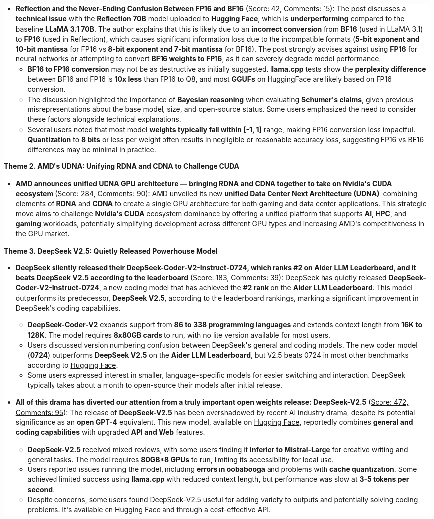 - **Reflection and the Never-Ending Confusion Between FP16 and BF16** ([Score: 42, Comments: 15](https://reddit.com//r/LocalLLaMA/comments/1fcjtpo/reflection_and_the_neverending_confusion_between/)): The post discusses a **technical issue** with the **Reflection 70B** model uploaded to **Hugging Face**, which is **underperforming** compared to the baseline **LLaMA 3.1 70B**. The author explains that this is likely due to an **incorrect conversion** from **BF16** (used in LLaMA 3.1) to **FP16** (used in Reflection), which causes significant information loss due to the incompatible formats (**5-bit exponent and 10-bit mantissa** for FP16 vs **8-bit exponent and 7-bit mantissa** for BF16). The post strongly advises against using **FP16** for neural networks or attempting to convert **BF16 weights to FP16**, as it can severely degrade model performance.
  - **BF16 to FP16 conversion** may not be as destructive as initially suggested. **llama.cpp** tests show the **perplexity difference** between BF16 and FP16 is **10x less** than FP16 to Q8, and most **GGUFs** on HuggingFace are likely based on FP16 conversion.
  - The discussion highlighted the importance of **Bayesian reasoning** when evaluating **Schumer's claims**, given previous misrepresentations about the base model, size, and open-source status. Some users emphasized the need to consider these factors alongside technical explanations.
  - Several users noted that most model **weights typically fall within [-1, 1]** range, making FP16 conversion less impactful. **Quantization** to **8 bits** or less per weight often results in negligible or reasonable accuracy loss, suggesting FP16 vs BF16 differences may be minimal in practice.


**Theme 2. AMD's UDNA: Unifying RDNA and CDNA to Challenge CUDA**


- **[AMD announces unified UDNA GPU architecture — bringing RDNA and CDNA together to take on Nvidia's CUDA ecosystem](https://www.tomshardware.com/pc-components/cpus/amd-announces-unified-udna-gpu-architecture-bringing-rdna-and-cdna-together-to-take-on-nvidias-cuda-ecosystem)** ([Score: 284, Comments: 90](https://reddit.com//r/LocalLLaMA/comments/1fcyap8/amd_announces_unified_udna_gpu_architecture/)): AMD unveiled its new **unified Data Center Next Architecture (UDNA)**, combining elements of **RDNA** and **CDNA** to create a single GPU architecture for both gaming and data center applications. This strategic move aims to challenge **Nvidia's CUDA** ecosystem dominance by offering a unified platform that supports **AI**, **HPC**, and **gaming** workloads, potentially simplifying development across different GPU types and increasing AMD's competitiveness in the GPU market.

**Theme 3. DeepSeek V2.5: Quietly Released Powerhouse Model**

- **[DeepSeek silently released their DeepSeek-Coder-V2-Instruct-0724, which ranks #2 on Aider LLM Leaderboard, and it beats DeepSeek V2.5 according to the leaderboard](https://huggingface.co/deepseek-ai/DeepSeek-Coder-V2-Instruct-0724)** ([Score: 183, Comments: 39](https://reddit.com//r/LocalLLaMA/comments/1fd6z0v/deepseek_silently_released_their/)): DeepSeek has quietly released **DeepSeek-Coder-V2-Instruct-0724**, a new coding model that has achieved the **#2 rank** on the **Aider LLM Leaderboard**. This model outperforms its predecessor, **DeepSeek V2.5**, according to the leaderboard rankings, marking a significant improvement in DeepSeek's coding capabilities.
  - **DeepSeek-Coder-V2** expands support from **86 to 338 programming languages** and extends context length from **16K to 128K**. The model requires **8x80GB cards** to run, with no lite version available for most users.
  - Users discussed version numbering confusion between DeepSeek's general and coding models. The new coder model (**0724**) outperforms **DeepSeek V2.5** on the **Aider LLM Leaderboard**, but V2.5 beats 0724 in most other benchmarks according to [Hugging Face](https://huggingface.co/deepseek-ai/DeepSeek-V2.5).
  - Some users expressed interest in smaller, language-specific models for easier switching and interaction. DeepSeek typically takes about a month to open-source their models after initial release.

- **All of this drama has diverted our attention from a truly important open weights release: DeepSeek-V2.5** ([Score: 472, Comments: 95](https://reddit.com//r/LocalLLaMA/comments/1fclav6/all_of_this_drama_has_diverted_our_attention_from/)): The release of **DeepSeek-V2.5** has been overshadowed by recent AI industry drama, despite its potential significance as an **open GPT-4** equivalent. This new model, available on [Hugging Face](https://huggingface.co/deepseek-ai/DeepSeek-V2.5), reportedly combines **general and coding capabilities** with upgraded **API and Web** features.
  - **DeepSeek-V2.5** received mixed reviews, with some users finding it **inferior to Mistral-Large** for creative writing and general tasks. The model requires **80GB*8 GPUs** to run, limiting its accessibility for local use.
  - Users reported issues running the model, including **errors in oobabooga** and problems with **cache quantization**. Some achieved limited success using **llama.cpp** with reduced context length, but performance was slow at **3-5 tokens per second**.
  - Despite concerns, some users found DeepSeek-V2.5 useful for adding variety to outputs and potentially solving coding problems. It's available on [Hugging Face](https://huggingface.co/deepseek-ai/DeepSeek-V2.5) and through a cost-effective [API](https://open-tone-changer.vercel.app/).